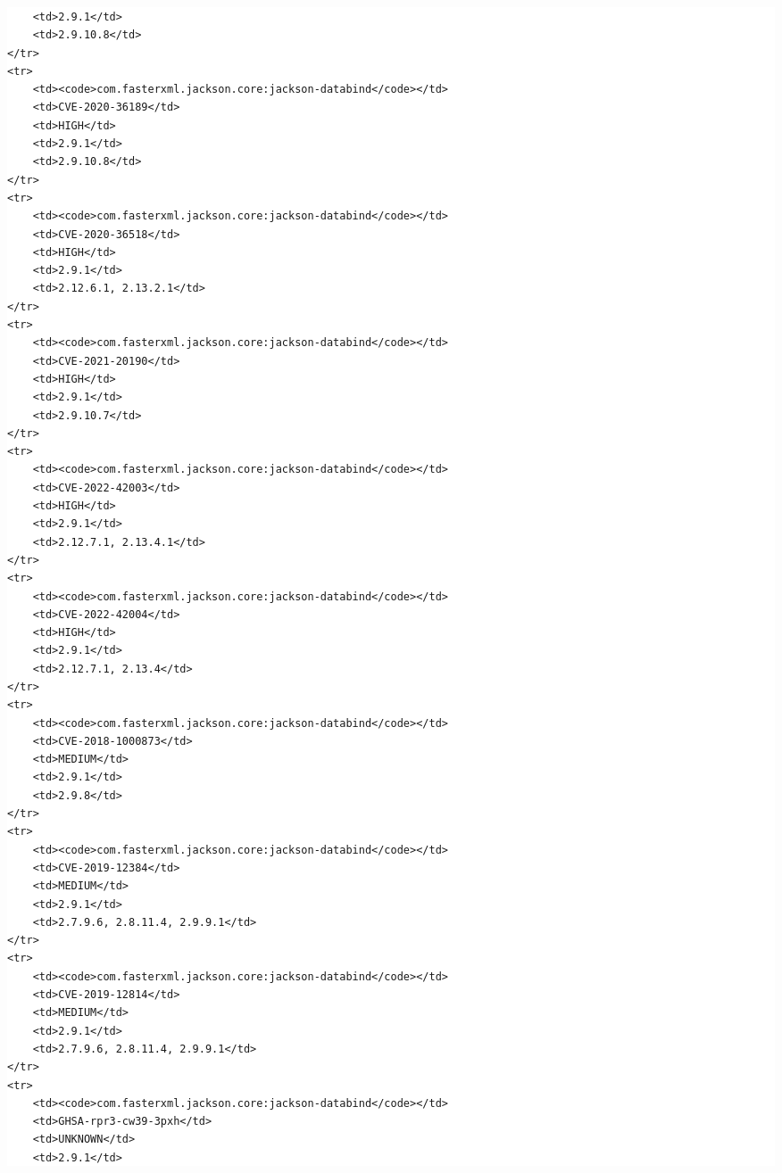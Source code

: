         <td>2.9.1</td>
        <td>2.9.10.8</td>
    </tr>
    <tr>
        <td><code>com.fasterxml.jackson.core:jackson-databind</code></td>
        <td>CVE-2020-36189</td>
        <td>HIGH</td>
        <td>2.9.1</td>
        <td>2.9.10.8</td>
    </tr>
    <tr>
        <td><code>com.fasterxml.jackson.core:jackson-databind</code></td>
        <td>CVE-2020-36518</td>
        <td>HIGH</td>
        <td>2.9.1</td>
        <td>2.12.6.1, 2.13.2.1</td>
    </tr>
    <tr>
        <td><code>com.fasterxml.jackson.core:jackson-databind</code></td>
        <td>CVE-2021-20190</td>
        <td>HIGH</td>
        <td>2.9.1</td>
        <td>2.9.10.7</td>
    </tr>
    <tr>
        <td><code>com.fasterxml.jackson.core:jackson-databind</code></td>
        <td>CVE-2022-42003</td>
        <td>HIGH</td>
        <td>2.9.1</td>
        <td>2.12.7.1, 2.13.4.1</td>
    </tr>
    <tr>
        <td><code>com.fasterxml.jackson.core:jackson-databind</code></td>
        <td>CVE-2022-42004</td>
        <td>HIGH</td>
        <td>2.9.1</td>
        <td>2.12.7.1, 2.13.4</td>
    </tr>
    <tr>
        <td><code>com.fasterxml.jackson.core:jackson-databind</code></td>
        <td>CVE-2018-1000873</td>
        <td>MEDIUM</td>
        <td>2.9.1</td>
        <td>2.9.8</td>
    </tr>
    <tr>
        <td><code>com.fasterxml.jackson.core:jackson-databind</code></td>
        <td>CVE-2019-12384</td>
        <td>MEDIUM</td>
        <td>2.9.1</td>
        <td>2.7.9.6, 2.8.11.4, 2.9.9.1</td>
    </tr>
    <tr>
        <td><code>com.fasterxml.jackson.core:jackson-databind</code></td>
        <td>CVE-2019-12814</td>
        <td>MEDIUM</td>
        <td>2.9.1</td>
        <td>2.7.9.6, 2.8.11.4, 2.9.9.1</td>
    </tr>
    <tr>
        <td><code>com.fasterxml.jackson.core:jackson-databind</code></td>
        <td>GHSA-rpr3-cw39-3pxh</td>
        <td>UNKNOWN</td>
        <td>2.9.1</td>